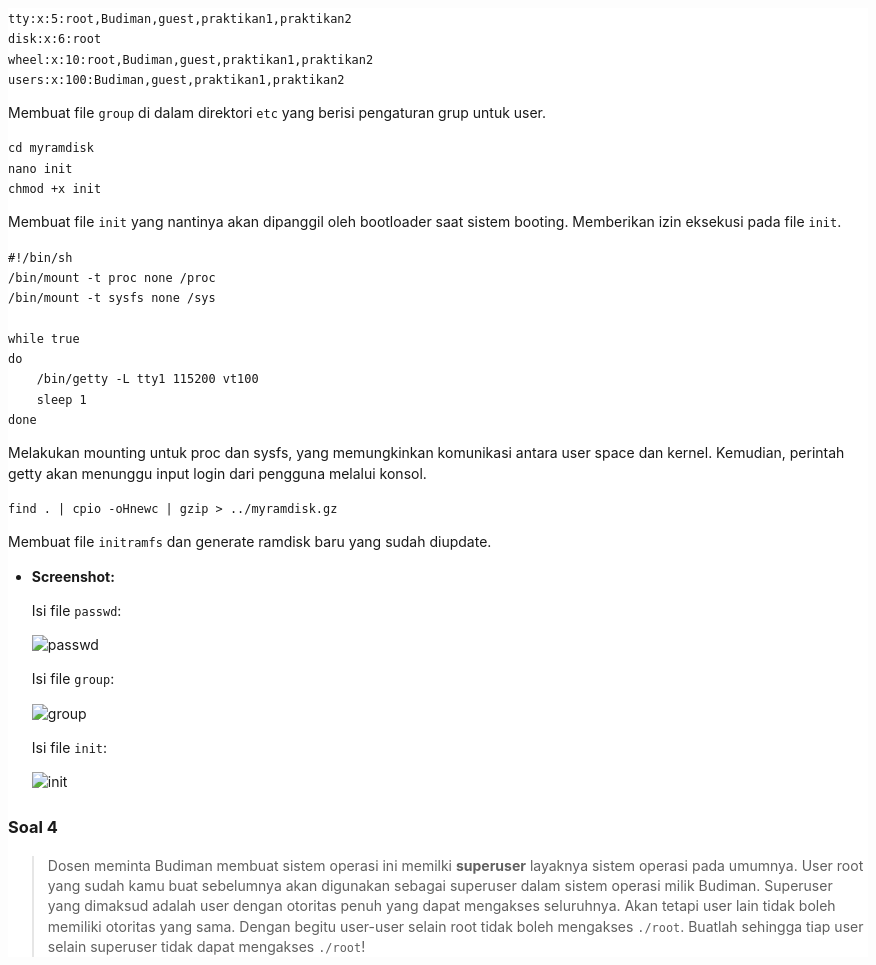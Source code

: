   ```
  tty:x:5:root,Budiman,guest,praktikan1,praktikan2
  disk:x:6:root
  wheel:x:10:root,Budiman,guest,praktikan1,praktikan2
  users:x:100:Budiman,guest,praktikan1,praktikan2
  ```
  Membuat file `group` di dalam direktori `etc` yang berisi pengaturan grup untuk user.
  ```
  cd myramdisk
  nano init
  chmod +x init
  ```
  Membuat file `init` yang nantinya akan dipanggil oleh bootloader saat sistem booting.
  Memberikan izin eksekusi pada file `init`.
  ```
  #!/bin/sh
  /bin/mount -t proc none /proc
  /bin/mount -t sysfs none /sys

  while true
  do
      /bin/getty -L tty1 115200 vt100
      sleep 1
  done
  ```
  Melakukan mounting untuk proc dan sysfs, yang memungkinkan komunikasi antara user space dan kernel. Kemudian, perintah getty akan menunggu input login dari pengguna melalui konsol.
  ```
  find . | cpio -oHnewc | gzip > ../myramdisk.gz
  ```
  Membuat file `initramfs` dan generate ramdisk baru yang sudah diupdate.

- **Screenshot:**

  Isi file `passwd`:
  
  ![passwd](https://drive.google.com/uc?id=1kLyxG9t5Z_eAmIx5hezNPL4oLAXtPqKT)

  Isi file `group`:
  
  ![group](https://drive.google.com/uc?id=1Nl_8RzwZKhpaaXfiFnIu9SeXw6Wgtbd8)

  Isi file `init`:
  
  ![init](https://drive.google.com/uc?id=1Cc_PbNaufjNSb5-JlzW-wB7ERM9cXk1c)

### Soal 4

> Dosen meminta Budiman membuat sistem operasi ini memilki **superuser** layaknya sistem operasi pada umumnya. User root yang sudah kamu buat sebelumnya akan digunakan sebagai superuser dalam sistem operasi milik Budiman. Superuser yang dimaksud adalah user dengan otoritas penuh yang dapat mengakses seluruhnya. Akan tetapi user lain tidak boleh memiliki otoritas yang sama. Dengan begitu user-user selain root tidak boleh mengakses `./root`. Buatlah sehingga tiap user selain superuser tidak dapat mengakses `./root`!
